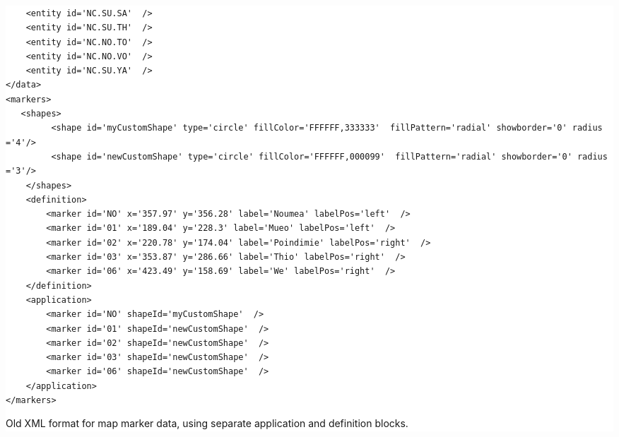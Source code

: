 		<entity id='NC.SU.SA'  />
		<entity id='NC.SU.TH'  />
		<entity id='NC.NO.TO'  />
		<entity id='NC.NO.VO'  />
		<entity id='NC.SU.YA'  />
	</data>
	<markers>
	   <shapes>
		     <shape id='myCustomShape' type='circle' fillColor='FFFFFF,333333'  fillPattern='radial' showborder='0' radius='4'/>
			 <shape id='newCustomShape' type='circle' fillColor='FFFFFF,000099'  fillPattern='radial' showborder='0' radius='3'/>
		</shapes>
		<definition>
			<marker id='NO' x='357.97' y='356.28' label='Noumea' labelPos='left'  />
			<marker id='01' x='189.04' y='228.3' label='Mueo' labelPos='left'  />
			<marker id='02' x='220.78' y='174.04' label='Poindimie' labelPos='right'  />
			<marker id='03' x='353.87' y='286.66' label='Thio' labelPos='right'  />
			<marker id='06' x='423.49' y='158.69' label='We' labelPos='right'  />
		</definition>
		<application>
			<marker id='NO' shapeId='myCustomShape'  />
			<marker id='01' shapeId='newCustomShape'  />
			<marker id='02' shapeId='newCustomShape'  />
			<marker id='03' shapeId='newCustomShape'  />
			<marker id='06' shapeId='newCustomShape'  />
		</application>
	</markers>
</map>
</code></pre>

<p class='text-success'>Old XML format for map marker data, using separate application and definition blocks.</p>

</div>
</div>
</div>
